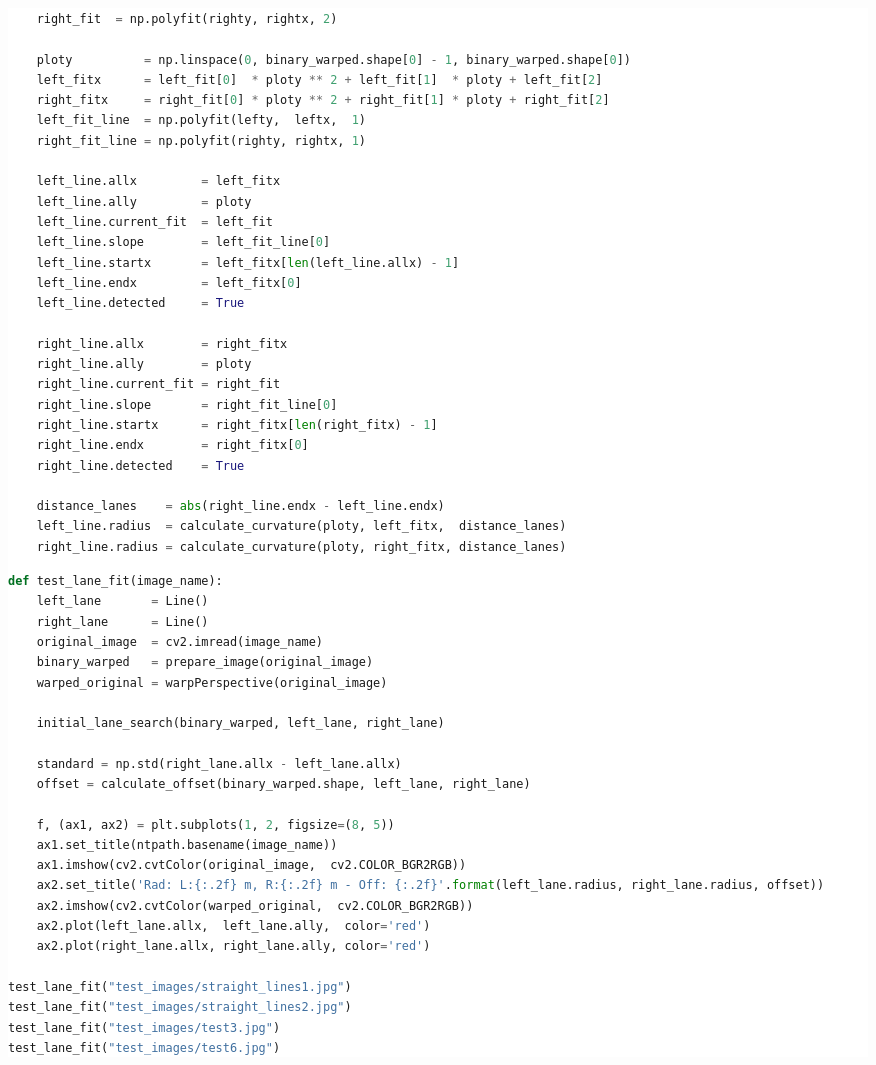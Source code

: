 ```python
    right_fit  = np.polyfit(righty, rightx, 2)
    
    ploty          = np.linspace(0, binary_warped.shape[0] - 1, binary_warped.shape[0])
    left_fitx      = left_fit[0]  * ploty ** 2 + left_fit[1]  * ploty + left_fit[2]
    right_fitx     = right_fit[0] * ploty ** 2 + right_fit[1] * ploty + right_fit[2]
    left_fit_line  = np.polyfit(lefty,  leftx,  1)
    right_fit_line = np.polyfit(righty, rightx, 1)
    
    left_line.allx         = left_fitx
    left_line.ally         = ploty
    left_line.current_fit  = left_fit
    left_line.slope        = left_fit_line[0]
    left_line.startx       = left_fitx[len(left_line.allx) - 1]
    left_line.endx         = left_fitx[0]
    left_line.detected     = True
    
    right_line.allx        = right_fitx
    right_line.ally        = ploty
    right_line.current_fit = right_fit
    right_line.slope       = right_fit_line[0]
    right_line.startx      = right_fitx[len(right_fitx) - 1]
    right_line.endx        = right_fitx[0]
    right_line.detected    = True
    
    distance_lanes    = abs(right_line.endx - left_line.endx)
    left_line.radius  = calculate_curvature(ploty, left_fitx,  distance_lanes)
    right_line.radius = calculate_curvature(ploty, right_fitx, distance_lanes)
```


```python
def test_lane_fit(image_name):
    left_lane       = Line()
    right_lane      = Line()
    original_image  = cv2.imread(image_name)
    binary_warped   = prepare_image(original_image)
    warped_original = warpPerspective(original_image)
    
    initial_lane_search(binary_warped, left_lane, right_lane)
    
    standard = np.std(right_lane.allx - left_lane.allx)   
    offset = calculate_offset(binary_warped.shape, left_lane, right_lane)
    
    f, (ax1, ax2) = plt.subplots(1, 2, figsize=(8, 5))
    ax1.set_title(ntpath.basename(image_name))
    ax1.imshow(cv2.cvtColor(original_image,  cv2.COLOR_BGR2RGB))
    ax2.set_title('Rad: L:{:.2f} m, R:{:.2f} m - Off: {:.2f}'.format(left_lane.radius, right_lane.radius, offset))
    ax2.imshow(cv2.cvtColor(warped_original,  cv2.COLOR_BGR2RGB))
    ax2.plot(left_lane.allx,  left_lane.ally,  color='red')
    ax2.plot(right_lane.allx, right_lane.ally, color='red')
    
test_lane_fit("test_images/straight_lines1.jpg")
test_lane_fit("test_images/straight_lines2.jpg")
test_lane_fit("test_images/test3.jpg")
test_lane_fit("test_images/test6.jpg")
```
